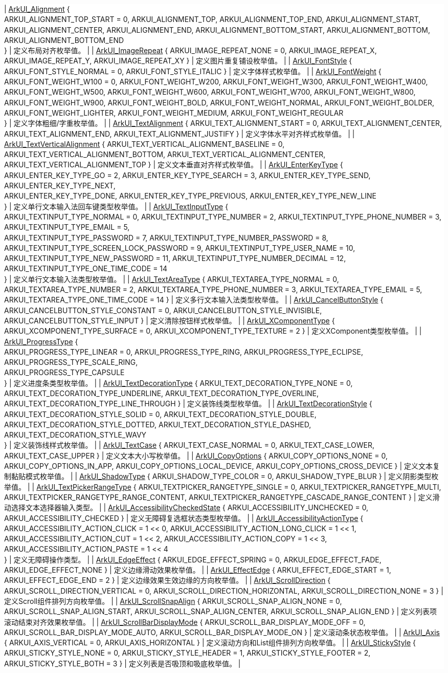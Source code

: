 | [ArkUI_Alignment](#arkui_alignment) {<br/>ARKUI_ALIGNMENT_TOP_START = 0, ARKUI_ALIGNMENT_TOP, ARKUI_ALIGNMENT_TOP_END, ARKUI_ALIGNMENT_START,<br/>ARKUI_ALIGNMENT_CENTER, ARKUI_ALIGNMENT_END, ARKUI_ALIGNMENT_BOTTOM_START, ARKUI_ALIGNMENT_BOTTOM,<br/>ARKUI_ALIGNMENT_BOTTOM_END<br/>} | 定义布局对齐枚举值。  | 
| [ArkUI_ImageRepeat](#arkui_imagerepeat) { ARKUI_IMAGE_REPEAT_NONE = 0, ARKUI_IMAGE_REPEAT_X, ARKUI_IMAGE_REPEAT_Y, ARKUI_IMAGE_REPEAT_XY } | 定义图片重复铺设枚举值。  | 
| [ArkUI_FontStyle](#arkui_fontstyle) { ARKUI_FONT_STYLE_NORMAL = 0, ARKUI_FONT_STYLE_ITALIC } | 定义字体样式枚举值。  | 
| [ArkUI_FontWeight](#arkui_fontweight) {<br/>ARKUI_FONT_WEIGHT_W100 = 0, ARKUI_FONT_WEIGHT_W200, ARKUI_FONT_WEIGHT_W300, ARKUI_FONT_WEIGHT_W400,<br/>ARKUI_FONT_WEIGHT_W500, ARKUI_FONT_WEIGHT_W600, ARKUI_FONT_WEIGHT_W700, ARKUI_FONT_WEIGHT_W800,<br/>ARKUI_FONT_WEIGHT_W900, ARKUI_FONT_WEIGHT_BOLD, ARKUI_FONT_WEIGHT_NORMAL, ARKUI_FONT_WEIGHT_BOLDER,<br/>ARKUI_FONT_WEIGHT_LIGHTER, ARKUI_FONT_WEIGHT_MEDIUM, ARKUI_FONT_WEIGHT_REGULAR<br/>} | 定义字体粗细/字重枚举值。  | 
| [ArkUI_TextAlignment](#arkui_textalignment) { ARKUI_TEXT_ALIGNMENT_START = 0, ARKUI_TEXT_ALIGNMENT_CENTER, ARKUI_TEXT_ALIGNMENT_END, ARKUI_TEXT_ALIGNMENT_JUSTIFY } | 定义字体水平对齐样式枚举值。  | 
| [ArkUI_TextVerticalAlignment](#arkui_textverticalalignment) { ARKUI_TEXT_VERTICAL_ALIGNMENT_BASELINE = 0, ARKUI_TEXT_VERTICAL_ALIGNMENT_BOTTOM, ARKUI_TEXT_VERTICAL_ALIGNMENT_CENTER, ARKUI_TEXT_VERTICAL_ALIGNMENT_TOP } | 定义文本垂直对齐样式枚举值。  | 
| [ArkUI_EnterKeyType](#arkui_enterkeytype) {<br/>ARKUI_ENTER_KEY_TYPE_GO = 2, ARKUI_ENTER_KEY_TYPE_SEARCH = 3, ARKUI_ENTER_KEY_TYPE_SEND, ARKUI_ENTER_KEY_TYPE_NEXT,<br/>ARKUI_ENTER_KEY_TYPE_DONE, ARKUI_ENTER_KEY_TYPE_PREVIOUS, ARKUI_ENTER_KEY_TYPE_NEW_LINE<br/>} | 定义单行文本输入法回车键类型枚举值。  | 
| [ArkUI_TextInputType](#arkui_textinputtype) {<br/>ARKUI_TEXTINPUT_TYPE_NORMAL = 0, ARKUI_TEXTINPUT_TYPE_NUMBER = 2, ARKUI_TEXTINPUT_TYPE_PHONE_NUMBER = 3, ARKUI_TEXTINPUT_TYPE_EMAIL = 5,<br/>ARKUI_TEXTINPUT_TYPE_PASSWORD = 7, ARKUI_TEXTINPUT_TYPE_NUMBER_PASSWORD = 8, ARKUI_TEXTINPUT_TYPE_SCREEN_LOCK_PASSWORD = 9, ARKUI_TEXTINPUT_TYPE_USER_NAME = 10,<br/>ARKUI_TEXTINPUT_TYPE_NEW_PASSWORD = 11, ARKUI_TEXTINPUT_TYPE_NUMBER_DECIMAL = 12, ARKUI_TEXTINPUT_TYPE_ONE_TIME_CODE = 14<br/>} | 定义单行文本输入法类型枚举值。  | 
| [ArkUI_TextAreaType](#arkui_textareatype) { ARKUI_TEXTAREA_TYPE_NORMAL = 0, ARKUI_TEXTAREA_TYPE_NUMBER = 2, ARKUI_TEXTAREA_TYPE_PHONE_NUMBER = 3, ARKUI_TEXTAREA_TYPE_EMAIL = 5, ARKUI_TEXTAREA_TYPE_ONE_TIME_CODE = 14 } | 定义多行文本输入法类型枚举值。  | 
| [ArkUI_CancelButtonStyle](#arkui_cancelbuttonstyle) { ARKUI_CANCELBUTTON_STYLE_CONSTANT = 0, ARKUI_CANCELBUTTON_STYLE_INVISIBLE, ARKUI_CANCELBUTTON_STYLE_INPUT } | 定义清除按钮样式枚举值。  | 
| [ArkUI_XComponentType](#arkui_xcomponenttype) { ARKUI_XCOMPONENT_TYPE_SURFACE = 0, ARKUI_XCOMPONENT_TYPE_TEXTURE = 2 } | 定义XComponent类型枚举值。  | 
| [ArkUI_ProgressType](#arkui_progresstype) {<br/>ARKUI_PROGRESS_TYPE_LINEAR = 0, ARKUI_PROGRESS_TYPE_RING, ARKUI_PROGRESS_TYPE_ECLIPSE, ARKUI_PROGRESS_TYPE_SCALE_RING,<br/>ARKUI_PROGRESS_TYPE_CAPSULE<br/>} | 定义进度条类型枚举值。  | 
| [ArkUI_TextDecorationType](#arkui_textdecorationtype) { ARKUI_TEXT_DECORATION_TYPE_NONE = 0, ARKUI_TEXT_DECORATION_TYPE_UNDERLINE, ARKUI_TEXT_DECORATION_TYPE_OVERLINE, ARKUI_TEXT_DECORATION_TYPE_LINE_THROUGH } | 定义装饰线类型枚举值。  | 
| [ArkUI_TextDecorationStyle](#arkui_textdecorationstyle) {<br/>ARKUI_TEXT_DECORATION_STYLE_SOLID = 0, ARKUI_TEXT_DECORATION_STYLE_DOUBLE, ARKUI_TEXT_DECORATION_STYLE_DOTTED, ARKUI_TEXT_DECORATION_STYLE_DASHED,<br/>ARKUI_TEXT_DECORATION_STYLE_WAVY<br/>} | 定义装饰线样式枚举值。  | 
| [ArkUI_TextCase](#arkui_textcase) { ARKUI_TEXT_CASE_NORMAL = 0, ARKUI_TEXT_CASE_LOWER, ARKUI_TEXT_CASE_UPPER } | 定义文本大小写枚举值。  | 
| [ArkUI_CopyOptions](#arkui_copyoptions) { ARKUI_COPY_OPTIONS_NONE = 0, ARKUI_COPY_OPTIONS_IN_APP, ARKUI_COPY_OPTIONS_LOCAL_DEVICE, ARKUI_COPY_OPTIONS_CROSS_DEVICE } | 定义文本复制黏贴模式枚举值。  | 
| [ArkUI_ShadowType](#arkui_shadowtype) { ARKUI_SHADOW_TYPE_COLOR = 0, ARKUI_SHADOW_TYPE_BLUR } | 定义阴影类型枚举值。  | 
| [ArkUI_TextPickerRangeType](#arkui_textpickerrangetype) { ARKUI_TEXTPICKER_RANGETYPE_SINGLE = 0, ARKUI_TEXTPICKER_RANGETYPE_MULTI, ARKUI_TEXTPICKER_RANGETYPE_RANGE_CONTENT, ARKUI_TEXTPICKER_RANGETYPE_CASCADE_RANGE_CONTENT } | 定义滑动选择文本选择器输入类型。  | 
| [ArkUI_AccessibilityCheckedState](#arkui_accessibilitycheckedstate) { ARKUI_ACCESSIBILITY_UNCHECKED = 0, ARKUI_ACCESSIBILITY_CHECKED } | 定义无障碍复选框状态类型枚举值。  | 
| [ArkUI_AccessibilityActionType](#arkui_accessibilityactiontype) {<br/>ARKUI_ACCESSIBILITY_ACTION_CLICK = 1 &lt;&lt; 0, ARKUI_ACCESSIBILITY_ACTION_LONG_CLICK = 1 &lt;&lt; 1, ARKUI_ACCESSIBILITY_ACTION_CUT = 1 &lt;&lt; 2, ARKUI_ACCESSIBILITY_ACTION_COPY = 1 &lt;&lt; 3,<br/>ARKUI_ACCESSIBILITY_ACTION_PASTE = 1 &lt;&lt; 4<br/>} | 定义无障碍操作类型。  | 
| [ArkUI_EdgeEffect](#arkui_edgeeffect) { ARKUI_EDGE_EFFECT_SPRING = 0, ARKUI_EDGE_EFFECT_FADE, ARKUI_EDGE_EFFECT_NONE } | 定义边缘滑动效果枚举值。  | 
| [ArkUI_EffectEdge](#arkui_effectedge) { ARKUI_EFFECT_EDGE_START = 1, ARKUI_EFFECT_EDGE_END = 2 } | 定义边缘效果生效边缘的方向枚举值。  | 
| [ArkUI_ScrollDirection](#arkui_scrolldirection) { ARKUI_SCROLL_DIRECTION_VERTICAL = 0, ARKUI_SCROLL_DIRECTION_HORIZONTAL, ARKUI_SCROLL_DIRECTION_NONE = 3 } | 定义Scroll组件排列方向枚举值。  | 
| [ArkUI_ScrollSnapAlign](#arkui_scrollsnapalign) { ARKUI_SCROLL_SNAP_ALIGN_NONE = 0, ARKUI_SCROLL_SNAP_ALIGN_START, ARKUI_SCROLL_SNAP_ALIGN_CENTER, ARKUI_SCROLL_SNAP_ALIGN_END } | 定义列表项滚动结束对齐效果枚举值。  | 
| [ArkUI_ScrollBarDisplayMode](#arkui_scrollbardisplaymode) { ARKUI_SCROLL_BAR_DISPLAY_MODE_OFF = 0, ARKUI_SCROLL_BAR_DISPLAY_MODE_AUTO, ARKUI_SCROLL_BAR_DISPLAY_MODE_ON } | 定义滚动条状态枚举值。  | 
| [ArkUI_Axis](#arkui_axis) { ARKUI_AXIS_VERTICAL = 0, ARKUI_AXIS_HORIZONTAL } | 定义滚动方向和List组件排列方向枚举值。  | 
| [ArkUI_StickyStyle](#arkui_stickystyle) { ARKUI_STICKY_STYLE_NONE = 0, ARKUI_STICKY_STYLE_HEADER = 1, ARKUI_STICKY_STYLE_FOOTER = 2, ARKUI_STICKY_STYLE_BOTH = 3 } | 定义列表是否吸顶和吸底枚举值。  | 